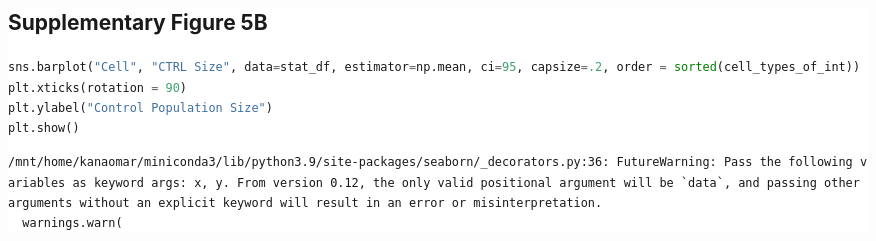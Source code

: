

## Supplementary Figure 5B


```python
sns.barplot("Cell", "CTRL Size", data=stat_df, estimator=np.mean, ci=95, capsize=.2, order = sorted(cell_types_of_int))
plt.xticks(rotation = 90)
plt.ylabel("Control Population Size")
plt.show()
```

    /mnt/home/kanaomar/miniconda3/lib/python3.9/site-packages/seaborn/_decorators.py:36: FutureWarning: Pass the following variables as keyword args: x, y. From version 0.12, the only valid positional argument will be `data`, and passing other arguments without an explicit keyword will result in an error or misinterpretation.
      warnings.warn(



    